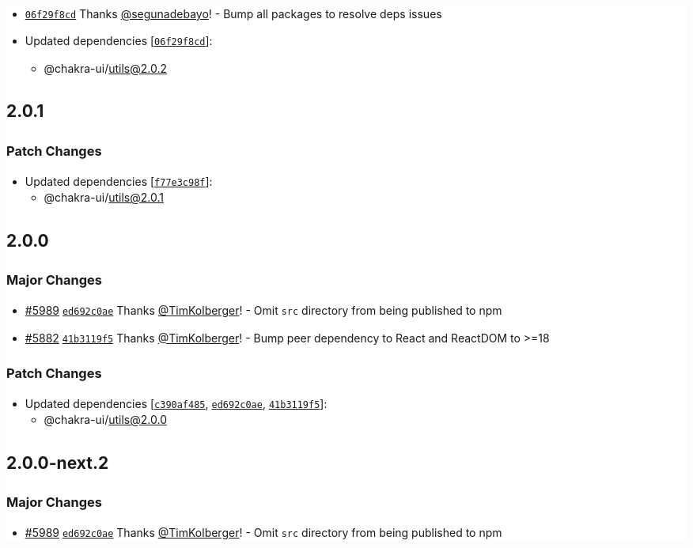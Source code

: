 - [`06f29f8cd`](https://github.com/chakra-ui/chakra-ui/commit/06f29f8cdbb10ff1da523e0d0e958b9990d041e1)
  Thanks [@segunadebayo](https://github.com/segunadebayo)! - Bump all packages
  to resolve deps issues

- Updated dependencies
  [[`06f29f8cd`](https://github.com/chakra-ui/chakra-ui/commit/06f29f8cdbb10ff1da523e0d0e958b9990d041e1)]:
  - @chakra-ui/utils@2.0.2

## 2.0.1

### Patch Changes

- Updated dependencies
  [[`f77e3c98f`](https://github.com/chakra-ui/chakra-ui/commit/f77e3c98f72fa17353e9fdad4c51810e83d9cb1c)]:
  - @chakra-ui/utils@2.0.1

## 2.0.0

### Major Changes

- [#5989](https://github.com/chakra-ui/chakra-ui/pull/5989)
  [`ed692c0ae`](https://github.com/chakra-ui/chakra-ui/commit/ed692c0ae670bcac92b3da50d141afc6e233dee7)
  Thanks [@TimKolberger](https://github.com/TimKolberger)! - Omit `src`
  directory from being published to npm

* [#5882](https://github.com/chakra-ui/chakra-ui/pull/5882)
  [`41b3119f5`](https://github.com/chakra-ui/chakra-ui/commit/41b3119f59226f7c70942d6fd0f46480f9bcf196)
  Thanks [@TimKolberger](https://github.com/TimKolberger)! - Bump peer
  dependency to React and ReactDOM to >=18

### Patch Changes

- Updated dependencies
  [[`c390af485`](https://github.com/chakra-ui/chakra-ui/commit/c390af4859bcbcf12c982c677492cd6d4960889f),
  [`ed692c0ae`](https://github.com/chakra-ui/chakra-ui/commit/ed692c0ae670bcac92b3da50d141afc6e233dee7),
  [`41b3119f5`](https://github.com/chakra-ui/chakra-ui/commit/41b3119f59226f7c70942d6fd0f46480f9bcf196)]:
  - @chakra-ui/utils@2.0.0

## 2.0.0-next.2

### Major Changes

- [#5989](https://github.com/chakra-ui/chakra-ui/pull/5989)
  [`ed692c0ae`](https://github.com/chakra-ui/chakra-ui/commit/ed692c0ae670bcac92b3da50d141afc6e233dee7)
  Thanks [@TimKolberger](https://github.com/TimKolberger)! - Omit `src`
  directory from being published to npm
